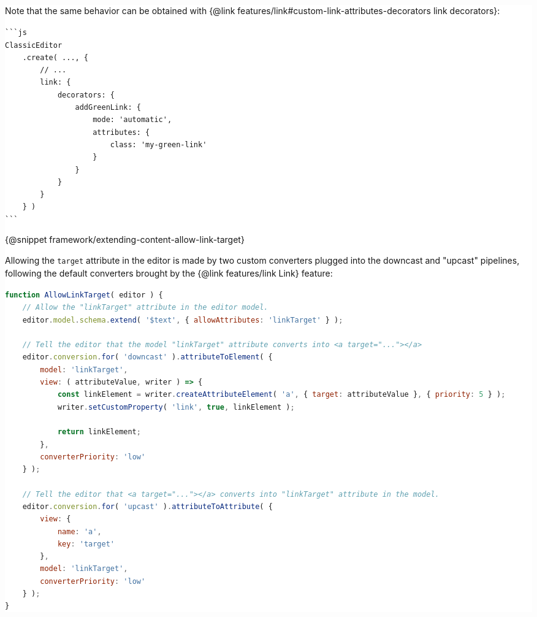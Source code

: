 <info-box>
	Note that the same behavior can be obtained with {@link features/link#custom-link-attributes-decorators link decorators}:

	```js
	ClassicEditor
		.create( ..., {
			// ...
			link: {
				decorators: {
					addGreenLink: {
						mode: 'automatic',
						attributes: {
							class: 'my-green-link'
						}
					}
				}
			}
		} )
	```
</info-box>

{@snippet framework/extending-content-allow-link-target}

Allowing the `target` attribute in the editor is made by two custom converters plugged into the downcast and "upcast" pipelines, following the default converters brought by the {@link features/link Link} feature:

```js
function AllowLinkTarget( editor ) {
	// Allow the "linkTarget" attribute in the editor model.
	editor.model.schema.extend( '$text', { allowAttributes: 'linkTarget' } );

	// Tell the editor that the model "linkTarget" attribute converts into <a target="..."></a>
	editor.conversion.for( 'downcast' ).attributeToElement( {
		model: 'linkTarget',
		view: ( attributeValue, writer ) => {
			const linkElement = writer.createAttributeElement( 'a', { target: attributeValue }, { priority: 5 } );
			writer.setCustomProperty( 'link', true, linkElement );

			return linkElement;
		},
		converterPriority: 'low'
	} );

	// Tell the editor that <a target="..."></a> converts into "linkTarget" attribute in the model.
	editor.conversion.for( 'upcast' ).attributeToAttribute( {
		view: {
			name: 'a',
			key: 'target'
		},
		model: 'linkTarget',
		converterPriority: 'low'
	} );
}
```
